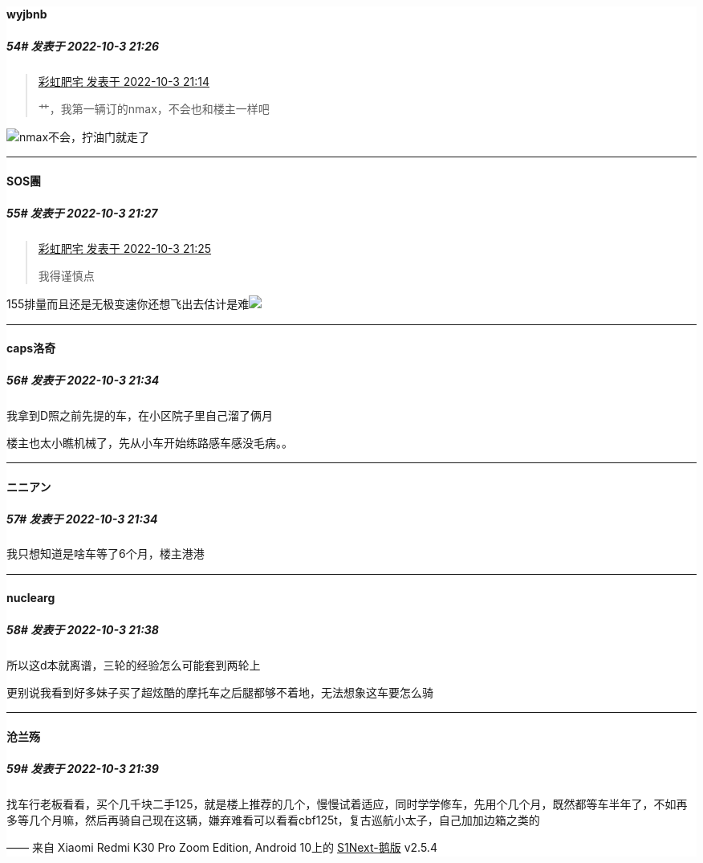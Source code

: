 ####  wyjbnb  
##### 54#       发表于 2022-10-3 21:26

<blockquote><a href="httphttps://bbs.saraba1st.com/2b/forum.php?mod=redirect&amp;goto=findpost&amp;pid=57748574&amp;ptid=2097903" target="_blank">彩虹肥宅 发表于 2022-10-3 21:14</a>

艹，我第一辆订的nmax，不会也和楼主一样吧</blockquote>
<img src="https://static.saraba1st.com/image/smiley/face2017/067.png" referrerpolicy="no-referrer">nmax不会，拧油门就走了

*****

####  SOS團  
##### 55#       发表于 2022-10-3 21:27

<blockquote><a href="httphttps://bbs.saraba1st.com/2b/forum.php?mod=redirect&amp;goto=findpost&amp;pid=57748766&amp;ptid=2097903" target="_blank">彩虹肥宅 发表于 2022-10-3 21:25</a>

我得谨慎点</blockquote>
155排量而且还是无极变速你还想飞出去估计是难<img src="https://static.saraba1st.com/image/smiley/face2017/066.png" referrerpolicy="no-referrer">

*****

####  caps洛奇  
##### 56#       发表于 2022-10-3 21:34

我拿到D照之前先提的车，在小区院子里自己溜了俩月

楼主也太小瞧机械了，先从小车开始练路感车感没毛病。。

*****

####  ニニアン  
##### 57#       发表于 2022-10-3 21:34

我只想知道是啥车等了6个月，楼主港港

*****

####  nuclearg  
##### 58#       发表于 2022-10-3 21:38

所以这d本就离谱，三轮的经验怎么可能套到两轮上

更别说我看到好多妹子买了超炫酷的摩托车之后腿都够不着地，无法想象这车要怎么骑

*****

####  沧兰殇  
##### 59#       发表于 2022-10-3 21:39

找车行老板看看，买个几千块二手125，就是楼上推荐的几个，慢慢试着适应，同时学学修车，先用个几个月，既然都等车半年了，不如再多等几个月嘛，然后再骑自己现在这辆，嫌弃难看可以看看cbf125t，复古巡航小太子，自己加加边箱之类的

—— 来自 Xiaomi Redmi K30 Pro Zoom Edition, Android 10上的 [S1Next-鹅版](https://github.com/ykrank/S1-Next/releases) v2.5.4
